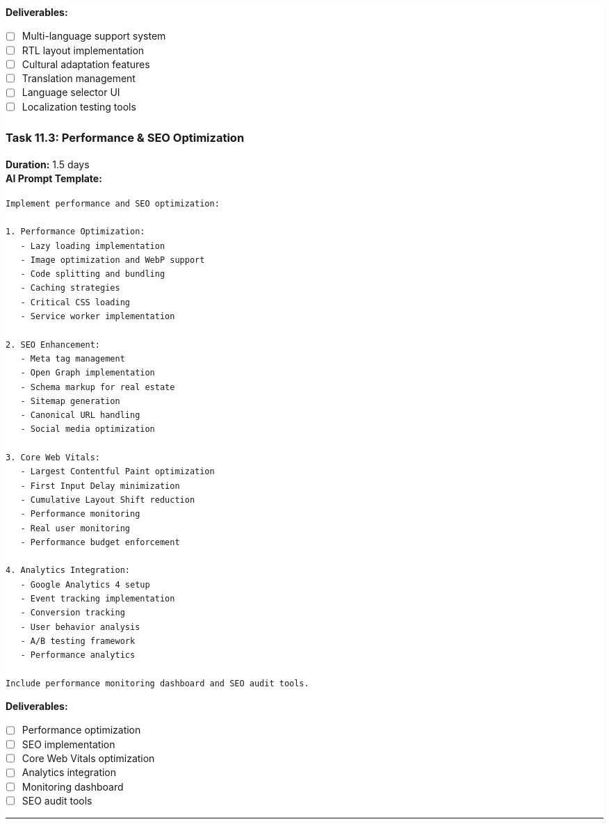 
**Deliverables:**
- [ ] Multi-language support system
- [ ] RTL layout implementation
- [ ] Cultural adaptation features
- [ ] Translation management
- [ ] Language selector UI
- [ ] Localization testing tools

### Task 11.3: Performance & SEO Optimization
**Duration:** 1.5 days  
**AI Prompt Template:**
```
Implement performance and SEO optimization:

1. Performance Optimization:
   - Lazy loading implementation
   - Image optimization and WebP support
   - Code splitting and bundling
   - Caching strategies
   - Critical CSS loading
   - Service worker implementation

2. SEO Enhancement:
   - Meta tag management
   - Open Graph implementation
   - Schema markup for real estate
   - Sitemap generation
   - Canonical URL handling
   - Social media optimization

3. Core Web Vitals:
   - Largest Contentful Paint optimization
   - First Input Delay minimization
   - Cumulative Layout Shift reduction
   - Performance monitoring
   - Real user monitoring
   - Performance budget enforcement

4. Analytics Integration:
   - Google Analytics 4 setup
   - Event tracking implementation
   - Conversion tracking
   - User behavior analysis
   - A/B testing framework
   - Performance analytics

Include performance monitoring dashboard and SEO audit tools.
```

**Deliverables:**
- [ ] Performance optimization
- [ ] SEO implementation
- [ ] Core Web Vitals optimization
- [ ] Analytics integration
- [ ] Monitoring dashboard
- [ ] SEO audit tools

---